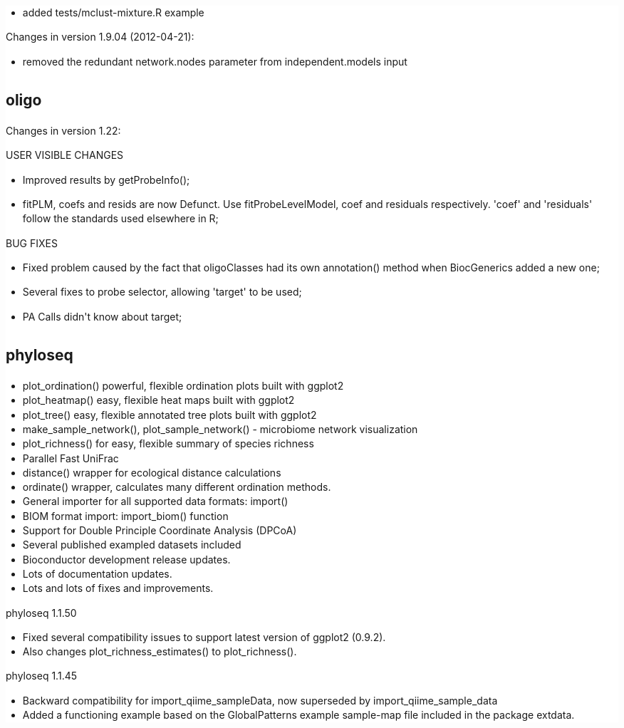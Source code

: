 - added tests/mclust-mixture.R example

Changes in version 1.9.04 (2012-04-21):

- removed the redundant network.nodes parameter from independent.models
  input

oligo
-----

Changes in version 1.22:

USER VISIBLE CHANGES

- Improved results by getProbeInfo();

- fitPLM, coefs and resids are now Defunct. Use fitProbeLevelModel,
  coef and residuals respectively. 'coef' and 'residuals' follow the
  standards used elsewhere in R;

BUG FIXES

- Fixed problem caused by the fact that oligoClasses had its own
  annotation() method when BiocGenerics added a new one;

- Several fixes to probe selector, allowing 'target' to be used;

- PA Calls didn't know about target;

phyloseq
--------

* plot_ordination() powerful, flexible ordination plots built with ggplot2
* plot_heatmap() easy, flexible heat maps built with ggplot2
* plot_tree() easy, flexible annotated tree plots built with ggplot2
* make_sample_network(), plot_sample_network() - microbiome network
  visualization
* plot_richness() for easy, flexible summary of species richness
* Parallel Fast UniFrac
* distance() wrapper for ecological distance calculations
* ordinate() wrapper, calculates many different ordination methods.
* General importer for all supported data formats: import()
* BIOM format import: import_biom() function
* Support for Double Principle Coordinate Analysis (DPCoA)
* Several published exampled datasets included
* Bioconductor development release updates.
* Lots of documentation updates.
* Lots and lots of fixes and improvements.

phyloseq 1.1.50

- Fixed several compatibility issues to support latest version of
  ggplot2 (0.9.2).
- Also changes plot_richness_estimates() to plot_richness().

phyloseq 1.1.45

- Backward compatibility for import_qiime_sampleData, now superseded
  by import_qiime_sample_data
- Added a functioning example based on the GlobalPatterns example
  sample-map file included in the package extdata.
